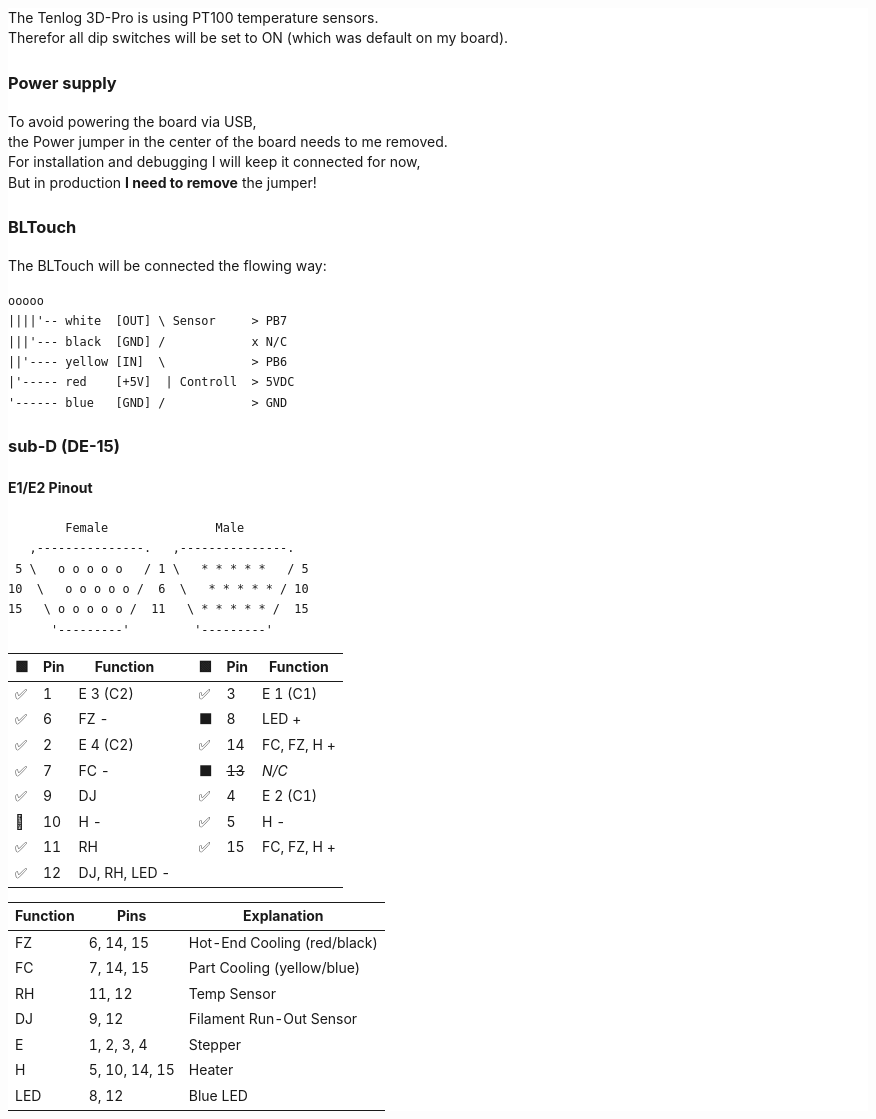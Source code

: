 The Tenlog 3D-Pro is using PT100 temperature sensors.  
Therefor all dip switches will be set to ON (which was default on my board).

### Power supply

To avoid powering the board via USB,  
the Power jumper in the center of the board needs to me removed.  
For installation and debugging I will keep it connected for now,  
But in production **I need to remove** the jumper!

### BLTouch

The BLTouch will be connected the flowing way:

```
ooooo
||||'-- white  [OUT] \ Sensor     > PB7
|||'--- black  [GND] /            x N/C
||'---- yellow [IN]  \            > PB6
|'----- red    [+5V]  | Controll  > 5VDC
'------ blue   [GND] /            > GND
```

### sub-D (DE-15)

#### E1/E2 Pinout

```
        Female               Male
   ,---------------.   ,---------------.
 5 \   o o o o o   / 1 \   * * * * *   / 5
10  \   o o o o o /  6  \   * * * * * / 10
15   \ o o o o o /  11   \ * * * * * /  15
      '---------'         '---------'
```

| 🟩 | Pin | Function |  | 🟩 | Pin | Function |
|----|-----|----------|--|----|-----|----------|
| ✅ | 1 | E 3 (C2) |  | ✅ | 3 | E 1 (C1) |
| ✅ | 6 | FZ - |  | ⬛ | 8 | LED + |
| ✅ | 2 | E 4 (C2) |  | ✅ | 14 | FC, FZ, H + |
| ✅ | 7 | FC - |  | ⬛ | ~~13~~ | *N/C* |
| ✅ | 9 | DJ |  | ✅ | 4 | E 2 (C1) |
| 🔀 | 10 | H - |  | ✅ | 5 | H - |
| ✅ | 11 | RH |  | ✅ | 15 | FC, FZ, H + |
| ✅ | 12 | DJ, RH, LED - |  |  |  |  |

| Function | Pins | Explanation |
|----------|------|-------------|
| FZ | 6, 14, 15 | Hot-End Cooling (red/black) |
| FC | 7, 14, 15 | Part Cooling (yellow/blue) |
| RH | 11, 12 | Temp Sensor |
| DJ | 9, 12 | Filament Run-Out Sensor |
| E | 1, 2, 3, 4 | Stepper |
| H | 5, 10, 14, 15 | Heater |
| LED | 8, 12 | Blue LED |